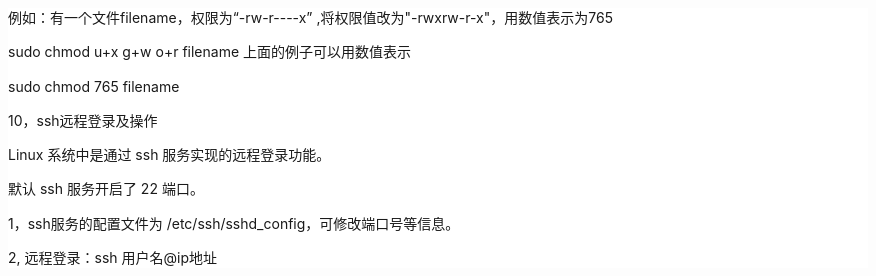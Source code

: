 例如：有一个文件filename，权限为“-rw-r----x” ,将权限值改为"-rwxrw-r-x"，用数值表示为765  

sudo chmod u+x g+w o+r  filename
上面的例子可以用数值表示  

sudo chmod 765 filename

10，ssh远程登录及操作

Linux 系统中是通过 ssh 服务实现的远程登录功能。  

默认 ssh 服务开启了 22 端口。

1，ssh服务的配置文件为 /etc/ssh/sshd_config，可修改端口号等信息。

2, 远程登录：ssh 用户名@ip地址  

